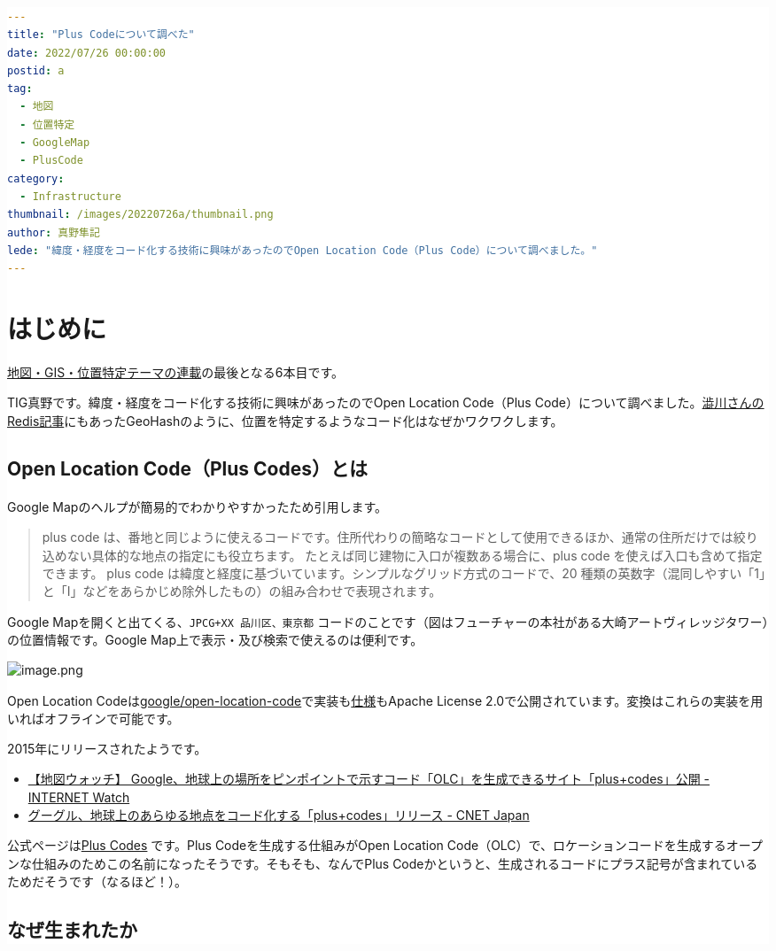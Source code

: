 ```yaml
---
title: "Plus Codeについて調べた"
date: 2022/07/26 00:00:00
postid: a
tag:
  - 地図
  - 位置特定
  - GoogleMap
  - PlusCode
category:
  - Infrastructure
thumbnail: /images/20220726a/thumbnail.png
author: 真野隼記
lede: "緯度・経度をコード化する技術に興味があったのでOpen Location Code（Plus Code）について調べました。"
---
```

# はじめに

[地図・GIS・位置特定テーマの連載](/articles/20220719a/)の最後となる6本目です。

TIG真野です。緯度・経度をコード化する技術に興味があったのでOpen Location Code（Plus Code）について調べました。[澁川さんのRedis記事](/articles/20220721a/)にもあったGeoHashのように、位置を特定するようなコード化はなぜかワクワクします。


## Open Location Code（Plus Codes）とは

Google Mapのヘルプが簡易的でわかりやすかったため引用します。

> plus code は、番地と同じように使えるコードです。住所代わりの簡略なコードとして使用できるほか、通常の住所だけでは絞り込めない具体的な地点の指定にも役立ちます。
> たとえば同じ建物に入口が複数ある場合に、plus code を使えば入口も含めて指定できます。
> plus code は緯度と経度に基づいています。シンプルなグリッド方式のコードで、20 種類の英数字（混同しやすい「1」と「I」などをあらかじめ除外したもの）の組み合わせで表現されます。

Google Mapを開くと出てくる、`JPCG+XX 品川区、東京都` コードのことです（図はフューチャーの本社がある大崎アートヴィレッジタワー）の位置情報です。Google Map上で表示・及び検索で使えるのは便利です。

<img src="/images/20220726a/image.png" alt="image.png" width="1200" height="761" loading="lazy">

Open Location Codeは[google/open-location-code](https://github.com/google/open-location-code)で実装も[仕様](https://github.com/google/open-location-code/blob/main/docs/specification.md)もApache License 2.0で公開されています。変換はこれらの実装を用いればオフラインで可能です。

2015年にリリースされたようです。

* [【地図ウォッチ】 Google、地球上の場所をピンポイントで示すコード「OLC」を生成できるサイト「plus+codes」公開 - INTERNET Watch](https://internet.watch.impress.co.jp/docs/column/chizu/720142.html)
* [グーグル、地球上のあらゆる地点をコード化する「plus+codes」リリース - CNET Japan](https://japan.cnet.com/article/35068908/)

公式ページは[Plus Codes](https://maps.google.com/pluscodes/) です。Plus Codeを生成する仕組みがOpen Location Code（OLC）で、ロケーションコードを生成するオープンな仕組みのためこの名前になったそうです。そもそも、なんでPlus Codeかというと、生成されるコードにプラス記号が含まれているためだそうです（なるほど！）。


## なぜ生まれたか
